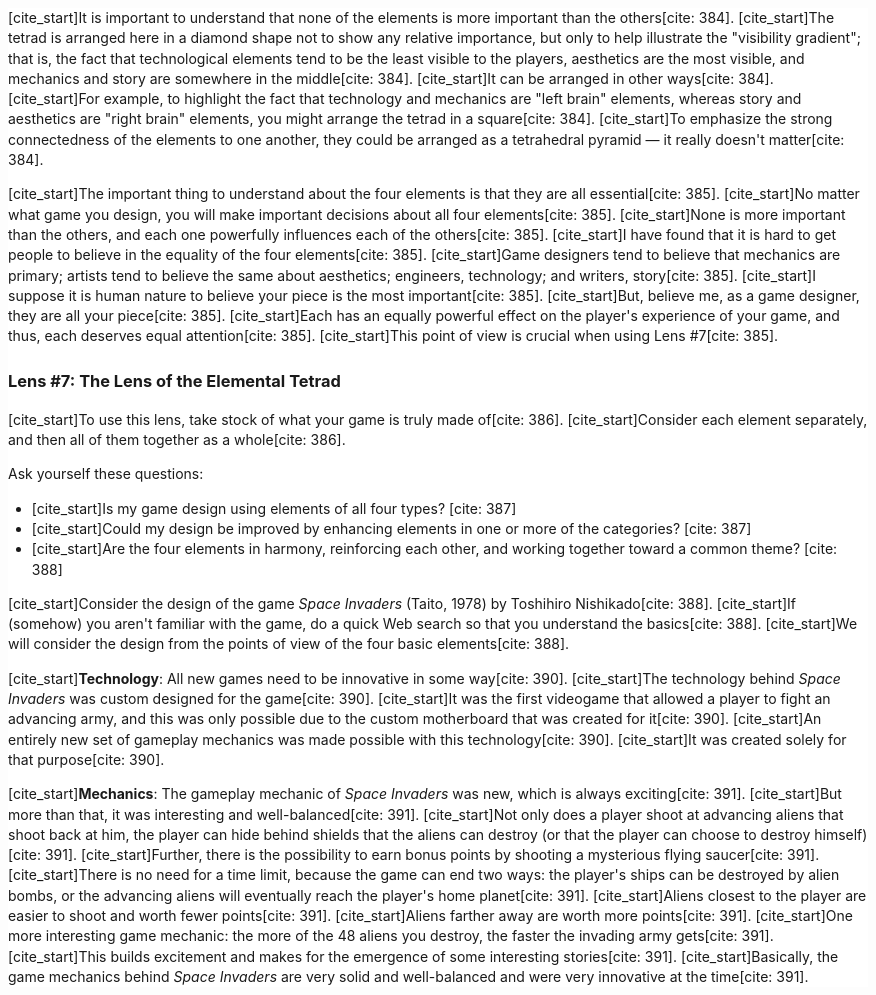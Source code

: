 [cite_start]It is important to understand that none of the elements is more important than the others[cite: 384]. [cite_start]The tetrad is arranged here in a diamond shape not to show any relative importance, but only to help illustrate the "visibility gradient"; that is, the fact that technological elements tend to be the least visible to the players, aesthetics are the most visible, and mechanics and story are somewhere in the middle[cite: 384]. [cite_start]It can be arranged in other ways[cite: 384]. [cite_start]For example, to highlight the fact that technology and mechanics are "left brain" elements, whereas story and aesthetics are "right brain" elements, you might arrange the tetrad in a square[cite: 384]. [cite_start]To emphasize the strong connectedness of the elements to one another, they could be arranged as a tetrahedral pyramid — it really doesn't matter[cite: 384].

[cite_start]The important thing to understand about the four elements is that they are all essential[cite: 385]. [cite_start]No matter what game you design, you will make important decisions about all four elements[cite: 385]. [cite_start]None is more important than the others, and each one powerfully influences each of the others[cite: 385]. [cite_start]I have found that it is hard to get people to believe in the equality of the four elements[cite: 385]. [cite_start]Game designers tend to believe that mechanics are primary; artists tend to believe the same about aesthetics; engineers, technology; and writers, story[cite: 385]. [cite_start]I suppose it is human nature to believe your piece is the most important[cite: 385]. [cite_start]But, believe me, as a game designer, they are all your piece[cite: 385]. [cite_start]Each has an equally powerful effect on the player's experience of your game, and thus, each deserves equal attention[cite: 385]. [cite_start]This point of view is crucial when using Lens #7[cite: 385].

### Lens #7: The Lens of the Elemental Tetrad

[cite_start]To use this lens, take stock of what your game is truly made of[cite: 386]. [cite_start]Consider each element separately, and then all of them together as a whole[cite: 386].

Ask yourself these questions:

* [cite_start]Is my game design using elements of all four types? [cite: 387]
* [cite_start]Could my design be improved by enhancing elements in one or more of the categories? [cite: 387]
* [cite_start]Are the four elements in harmony, reinforcing each other, and working together toward a common theme? [cite: 388]

[cite_start]Consider the design of the game *Space Invaders* (Taito, 1978) by Toshihiro Nishikado[cite: 388]. [cite_start]If (somehow) you aren't familiar with the game, do a quick Web search so that you understand the basics[cite: 388]. [cite_start]We will consider the design from the points of view of the four basic elements[cite: 388].

[cite_start]**Technology**: All new games need to be innovative in some way[cite: 390]. [cite_start]The technology behind *Space Invaders* was custom designed for the game[cite: 390]. [cite_start]It was the first videogame that allowed a player to fight an advancing army, and this was only possible due to the custom motherboard that was created for it[cite: 390]. [cite_start]An entirely new set of gameplay mechanics was made possible with this technology[cite: 390]. [cite_start]It was created solely for that purpose[cite: 390].

[cite_start]**Mechanics**: The gameplay mechanic of *Space Invaders* was new, which is always exciting[cite: 391]. [cite_start]But more than that, it was interesting and well-balanced[cite: 391]. [cite_start]Not only does a player shoot at advancing aliens that shoot back at him, the player can hide behind shields that the aliens can destroy (or that the player can choose to destroy himself)[cite: 391]. [cite_start]Further, there is the possibility to earn bonus points by shooting a mysterious flying saucer[cite: 391]. [cite_start]There is no need for a time limit, because the game can end two ways: the player's ships can be destroyed by alien bombs, or the advancing aliens will eventually reach the player's home planet[cite: 391]. [cite_start]Aliens closest to the player are easier to shoot and worth fewer points[cite: 391]. [cite_start]Aliens farther away are worth more points[cite: 391]. [cite_start]One more interesting game mechanic: the more of the 48 aliens you destroy, the faster the invading army gets[cite: 391]. [cite_start]This builds excitement and makes for the emergence of some interesting stories[cite: 391]. [cite_start]Basically, the game mechanics behind *Space Invaders* are very solid and well-balanced and were very innovative at the time[cite: 391].
